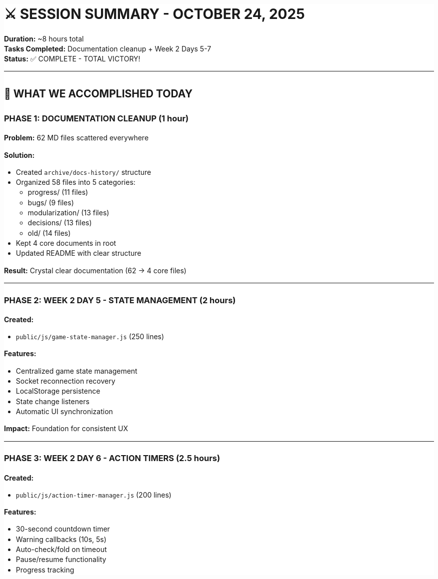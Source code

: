 # ⚔️ SESSION SUMMARY - OCTOBER 24, 2025

**Duration:** ~8 hours total  
**Tasks Completed:** Documentation cleanup + Week 2 Days 5-7  
**Status:** ✅ COMPLETE - TOTAL VICTORY!

---

## 🎉 **WHAT WE ACCOMPLISHED TODAY**

### **PHASE 1: DOCUMENTATION CLEANUP (1 hour)**

**Problem:** 62 MD files scattered everywhere

**Solution:**
- Created `archive/docs-history/` structure
- Organized 58 files into 5 categories:
  - progress/ (11 files)
  - bugs/ (9 files)
  - modularization/ (13 files)
  - decisions/ (13 files)
  - old/ (14 files)
- Kept 4 core documents in root
- Updated README with clear structure

**Result:** Crystal clear documentation (62 → 4 core files)

---

### **PHASE 2: WEEK 2 DAY 5 - STATE MANAGEMENT (2 hours)**

**Created:**
- `public/js/game-state-manager.js` (250 lines)

**Features:**
- Centralized game state management
- Socket reconnection recovery
- LocalStorage persistence
- State change listeners
- Automatic UI synchronization

**Impact:** Foundation for consistent UX

---

### **PHASE 3: WEEK 2 DAY 6 - ACTION TIMERS (2.5 hours)**

**Created:**
- `public/js/action-timer-manager.js` (200 lines)

**Features:**
- 30-second countdown timer
- Warning callbacks (10s, 5s)
- Auto-check/fold on timeout
- Pause/resume functionality
- Progress tracking

